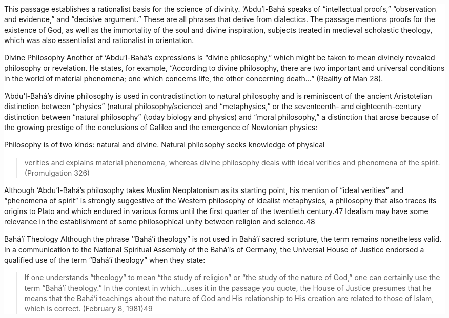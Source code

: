 This passage establishes a rationalist basis for the science of divinity. ‘Abdu’l-Bahá speaks of “intellectual proofs,”
“observation and evidence,” and “decisive argument.” These are all phrases that derive from dialectics. The passage
mentions proofs for the existence of God, as well as the immortality of the soul and divine inspiration, subjects
treated in medieval scholastic theology, which was also essentialist and rationalist in orientation.

Divine Philosophy
Another of ‘Abdu’l-Bahá’s expressions is “divine philosophy,” which might be taken to mean divinely revealed
philosophy or revelation. He states, for example, “According to divine philosophy, there are two important and
universal conditions in the world of material phenomena; one which concerns life, the other concerning death…”
(Reality of Man 28).

‘Abdu’l-Bahá’s divine philosophy is used in contradistinction to natural philosophy and is reminiscent of
the ancient Aristotelian distinction between “physics” (natural philosophy/science) and “metaphysics,” or the
seventeenth- and eighteenth-century distinction between “natural philosophy” (today biology and physics) and
“moral philosophy,” a distinction that arose because of the growing prestige of the conclusions of Galileo and the
emergence of Newtonian physics:

Philosophy is of two kinds: natural and divine. Natural philosophy seeks knowledge of physical
> verities and explains material phenomena, whereas divine philosophy deals with ideal verities and
> phenomena of the spirit. (Promulgation 326)

Although ‘Abdu’l-Bahá’s philosophy takes Muslim Neoplatonism as its starting point, his mention of “ideal
verities” and “phenomena of spirit” is strongly suggestive of the Western philosophy of idealist metaphysics, a
philosophy that also traces its origins to Plato and which endured in various forms until the first quarter of the
twentieth century.47 Idealism may have some relevance in the establishment of some philosophical unity between
religion and science.48

Bahá’í Theology
Although the phrase ‘‘Bahá’í theology” is not used in Bahá’í sacred scripture, the term remains nonetheless valid. In
a communication to the National Spiritual Assembly of the Bahá’ís of Germany, the Universal House of Justice
endorsed a qualified use of the term “Bahá’í theology” when they state:

> If one understands “theology” to mean “the study of religion” or “the study of the nature of God,” one can
> certainly use the term “Bahá’í theology.” In the context in which…uses it in the passage you quote, the
> House of Justice presumes that he means that the Bahá’í teachings about the nature of God and His
> relationship to His creation are related to those of Islam, which is correct. (February 8, 1981)49
